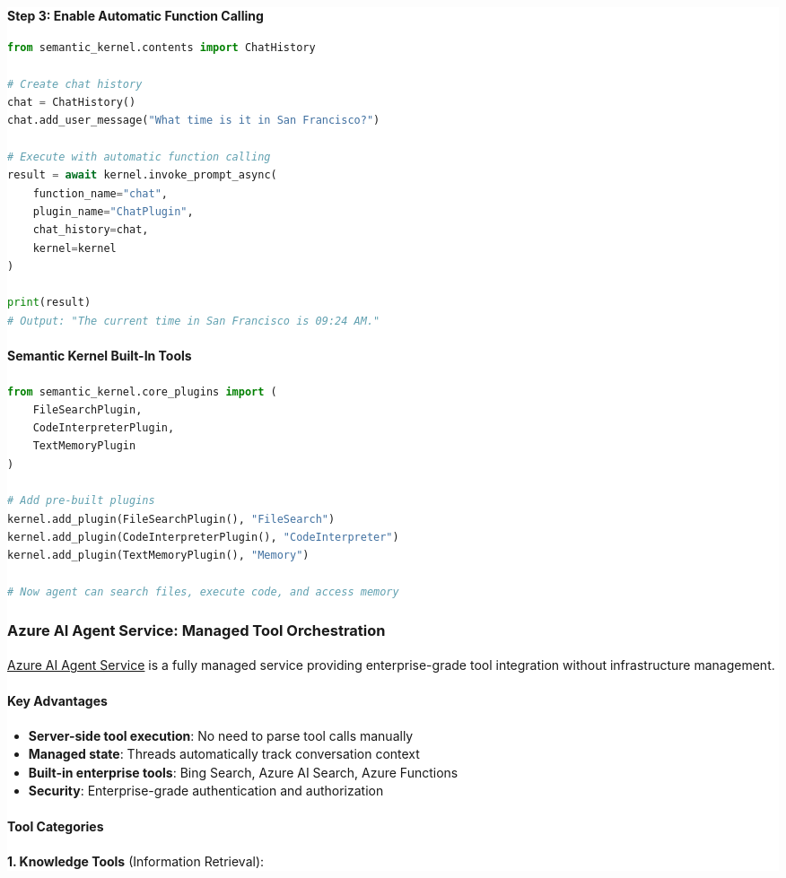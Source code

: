 **Step 3: Enable Automatic Function Calling**

```python
from semantic_kernel.contents import ChatHistory

# Create chat history
chat = ChatHistory()
chat.add_user_message("What time is it in San Francisco?")

# Execute with automatic function calling
result = await kernel.invoke_prompt_async(
    function_name="chat",
    plugin_name="ChatPlugin",
    chat_history=chat,
    kernel=kernel
)

print(result)
# Output: "The current time in San Francisco is 09:24 AM."
```

#### Semantic Kernel Built-In Tools

```python
from semantic_kernel.core_plugins import (
    FileSearchPlugin,
    CodeInterpreterPlugin,
    TextMemoryPlugin
)

# Add pre-built plugins
kernel.add_plugin(FileSearchPlugin(), "FileSearch")
kernel.add_plugin(CodeInterpreterPlugin(), "CodeInterpreter")
kernel.add_plugin(TextMemoryPlugin(), "Memory")

# Now agent can search files, execute code, and access memory
```

### Azure AI Agent Service: Managed Tool Orchestration

<a href="https://learn.microsoft.com/azure/ai-services/agents/overview" target="_blank">Azure AI Agent Service</a> is a fully managed service providing enterprise-grade tool integration without infrastructure management.

#### Key Advantages

- **Server-side tool execution**: No need to parse tool calls manually
- **Managed state**: Threads automatically track conversation context
- **Built-in enterprise tools**: Bing Search, Azure AI Search, Azure Functions
- **Security**: Enterprise-grade authentication and authorization

#### Tool Categories

**1. Knowledge Tools** (Information Retrieval):
